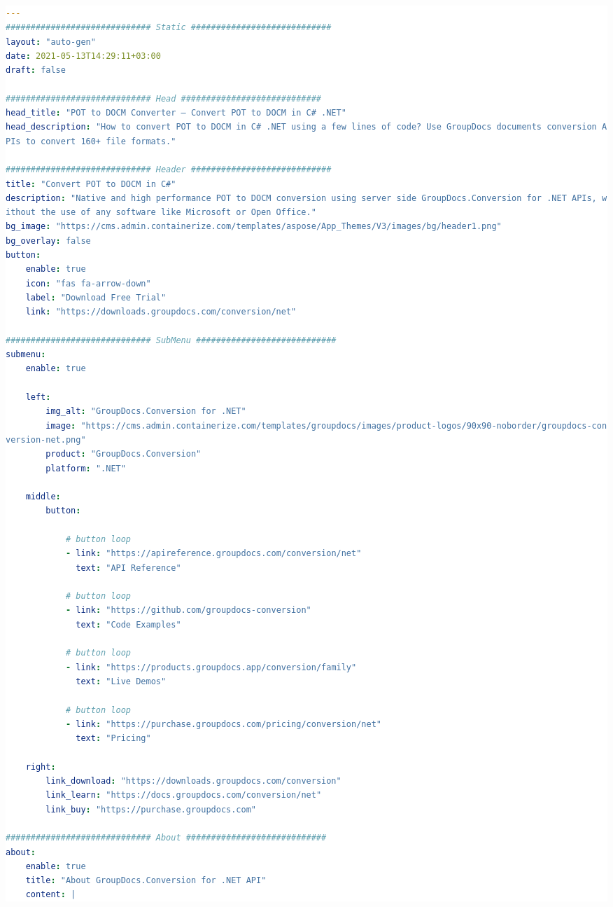 ```yaml
---
############################# Static ############################
layout: "auto-gen"
date: 2021-05-13T14:29:11+03:00
draft: false

############################# Head ############################
head_title: "POT to DOCM Converter – Convert POT to DOCM in C# .NET"
head_description: "How to convert POT to DOCM in C# .NET using a few lines of code? Use GroupDocs documents conversion APIs to convert 160+ file formats."

############################# Header ############################
title: "Convert POT to DOCM in C#"
description: "Native and high performance POT to DOCM conversion using server side GroupDocs.Conversion for .NET APIs, without the use of any software like Microsoft or Open Office."
bg_image: "https://cms.admin.containerize.com/templates/aspose/App_Themes/V3/images/bg/header1.png"
bg_overlay: false
button:
    enable: true
    icon: "fas fa-arrow-down"
    label: "Download Free Trial"
    link: "https://downloads.groupdocs.com/conversion/net"

############################# SubMenu ############################
submenu:
    enable: true

    left:
        img_alt: "GroupDocs.Conversion for .NET"
        image: "https://cms.admin.containerize.com/templates/groupdocs/images/product-logos/90x90-noborder/groupdocs-conversion-net.png"
        product: "GroupDocs.Conversion"
        platform: ".NET"

    middle:
        button:

            # button loop
            - link: "https://apireference.groupdocs.com/conversion/net"
              text: "API Reference"

            # button loop
            - link: "https://github.com/groupdocs-conversion"
              text: "Code Examples"

            # button loop
            - link: "https://products.groupdocs.app/conversion/family"
              text: "Live Demos"

            # button loop
            - link: "https://purchase.groupdocs.com/pricing/conversion/net"
              text: "Pricing"

    right:
        link_download: "https://downloads.groupdocs.com/conversion"
        link_learn: "https://docs.groupdocs.com/conversion/net"
        link_buy: "https://purchase.groupdocs.com"

############################# About ############################
about:
    enable: true
    title: "About GroupDocs.Conversion for .NET API"
    content: |
```